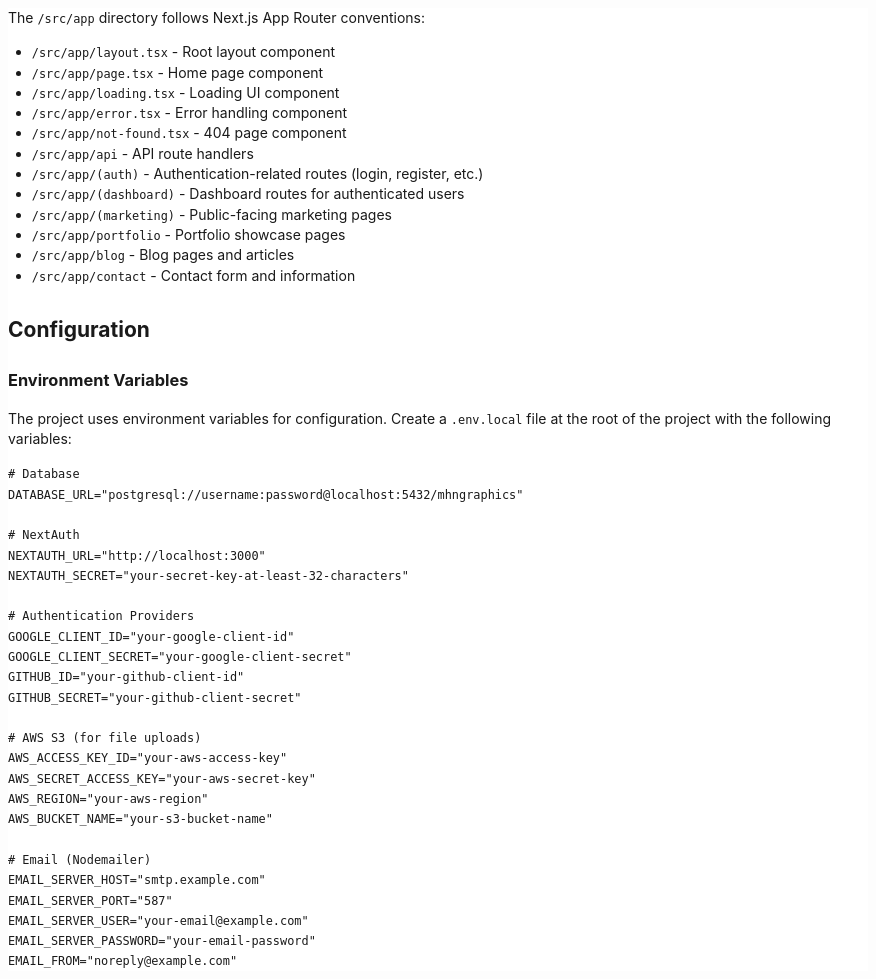 The `/src/app` directory follows Next.js App Router conventions:

- `/src/app/layout.tsx` - Root layout component
- `/src/app/page.tsx` - Home page component
- `/src/app/loading.tsx` - Loading UI component
- `/src/app/error.tsx` - Error handling component
- `/src/app/not-found.tsx` - 404 page component
- `/src/app/api` - API route handlers
- `/src/app/(auth)` - Authentication-related routes (login, register, etc.)
- `/src/app/(dashboard)` - Dashboard routes for authenticated users
- `/src/app/(marketing)` - Public-facing marketing pages
- `/src/app/portfolio` - Portfolio showcase pages
- `/src/app/blog` - Blog pages and articles
- `/src/app/contact` - Contact form and information

## Configuration

### Environment Variables

The project uses environment variables for configuration. Create a `.env.local` file at the root of the project with the following variables:

    # Database
    DATABASE_URL="postgresql://username:password@localhost:5432/mhngraphics"

    # NextAuth
    NEXTAUTH_URL="http://localhost:3000"
    NEXTAUTH_SECRET="your-secret-key-at-least-32-characters"

    # Authentication Providers
    GOOGLE_CLIENT_ID="your-google-client-id"
    GOOGLE_CLIENT_SECRET="your-google-client-secret"
    GITHUB_ID="your-github-client-id"
    GITHUB_SECRET="your-github-client-secret"

    # AWS S3 (for file uploads)
    AWS_ACCESS_KEY_ID="your-aws-access-key"
    AWS_SECRET_ACCESS_KEY="your-aws-secret-key"
    AWS_REGION="your-aws-region"
    AWS_BUCKET_NAME="your-s3-bucket-name"

    # Email (Nodemailer)
    EMAIL_SERVER_HOST="smtp.example.com"
    EMAIL_SERVER_PORT="587"
    EMAIL_SERVER_USER="your-email@example.com"
    EMAIL_SERVER_PASSWORD="your-email-password"
    EMAIL_FROM="noreply@example.com"
